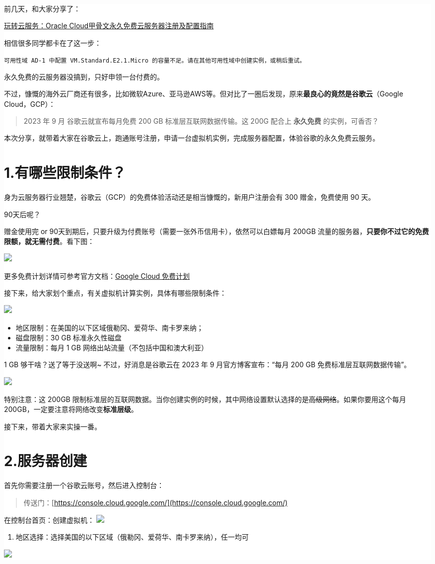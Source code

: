 ﻿前几天，和大家分享了：

[玩转云服务：Oracle Cloud甲骨文永久免费云服务器注册及配置指南](https://blog.csdn.net/u010522887/article/details/140223094)

相信很多同学都卡在了这一步：
```
可用性域 AD-1 中配置 VM.Standard.E2.1.Micro 的容量不足。请在其他可用性域中创建实例，或稍后重试。
```

永久免费的云服务器没搞到，只好申领一台付费的。

不过，慷慨的海外云厂商还有很多，比如微软Azure、亚马逊AWS等。但对比了一圈后发现，原来**最良心的竟然是谷歌云**（Google Cloud，GCP）：
> 2023 年 9 月 谷歌云就宣布每月免费 200 GB 标准层互联网数据传输。这 200G 配合上 **永久免费** 的实例，可香否？

本次分享，就带着大家在谷歌云上，跑通账号注册，申请一台虚拟机实例，完成服务器配置，体验谷歌的永久免费云服务。

# 1.有哪些限制条件？
身为云服务器行业翘楚，谷歌云（GCP）的免费体验活动还是相当慷慨的，新用户注册会有 300 赠金，免费使用 90 天。

90天后呢？

赠金使用完 or 90天到期后，只要升级为付费账号（需要一张外币信用卡），依然可以白嫖每月 200GB 流量的服务器，**只要你不过它的免费限额，就无需付费**。看下图：

![](https://axcvs2xtkbpq.objectstorage.ap-singapore-1.oci.customer-oci.com/n/axcvs2xtkbpq/b/bucket-20240802-0845/o/b2db463266fae292a34bc1181d0fd44a.png)

更多免费计划详情可参考官方文档：[Google Cloud 免费计划](https://cloud.google.com/free/docs/free-cloud-features?hl=zh-cn#free-tier-usage-limits)

接下来，给大家划个重点，有关虚拟机计算实例，具体有哪些限制条件：

![](https://axcvs2xtkbpq.objectstorage.ap-singapore-1.oci.customer-oci.com/n/axcvs2xtkbpq/b/bucket-20240802-0845/o/a6f0114f054d2793fa9990b3397ea50a.png)

- 地区限制：在美国的以下区域俄勒冈、爱荷华、南卡罗来纳；
- 磁盘限制：30 GB 标准永久性磁盘
- 流量限制：每月 1 GB 网络出站流量（不包括中国和澳大利亚）

1 GB 够干啥？送了等于没送啊~ 不过，好消息是谷歌云在 2023 年 9 月官方博客宣布：“每月 200 GB 免费标准层互联网数据传输”。

![](https://axcvs2xtkbpq.objectstorage.ap-singapore-1.oci.customer-oci.com/n/axcvs2xtkbpq/b/bucket-20240802-0845/o/f2f8d24434797084f63051b3b17d4f6e.png)

特别注意：这 200GB 限制标准层的互联网数据。当你创建实例的时候，其中网络设置默认选择的是~~高级网络~~。如果你要用这个每月 200GB，一定要注意将网络改变**标准层级**。

接下来，带着大家来实操一番。

# 2.服务器创建

首先你需要注册一个谷歌云账号，然后进入控制台：
> 传送门：[https://console.cloud.google.com/](https://console.cloud.google.com/)

在控制台首页：创建虚拟机：
![](https://axcvs2xtkbpq.objectstorage.ap-singapore-1.oci.customer-oci.com/n/axcvs2xtkbpq/b/bucket-20240802-0845/o/b02eb27c6a79c622f51841e82a7cae28.png)

1. 地区选择：选择美国的以下区域（俄勒冈、爱荷华、南卡罗来纳），任一均可

![](https://axcvs2xtkbpq.objectstorage.ap-singapore-1.oci.customer-oci.com/n/axcvs2xtkbpq/b/bucket-20240802-0845/o/281283d2e28936bdce268565f91738cb.png)
